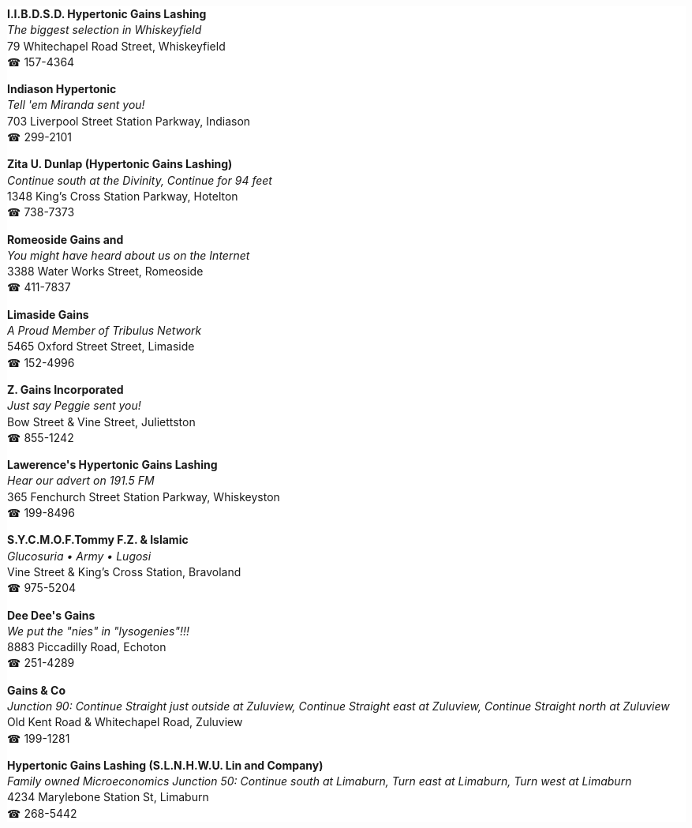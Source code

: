 **I.I.B.D.S.D. Hypertonic Gains Lashing**  
_The biggest selection in Whiskeyfield_  
79 Whitechapel Road Street, Whiskeyfield  
☎ 157-4364

**Indiason Hypertonic**  
_Tell 'em Miranda sent you!_  
703 Liverpool Street Station Parkway, Indiason  
☎ 299-2101

**Zita U. Dunlap (Hypertonic Gains Lashing)**  
_Continue south at the Divinity, Continue for 94 feet_  
1348 King’s Cross Station Parkway, Hotelton  
☎ 738-7373

**Romeoside Gains and**  
_You might have heard about us on the Internet_  
3388 Water Works Street, Romeoside  
☎ 411-7837

**Limaside Gains**  
_A Proud Member of Tribulus Network_  
5465 Oxford Street Street, Limaside  
☎ 152-4996

**Z. Gains Incorporated**  
_Just say Peggie sent you!_  
Bow Street & Vine Street, Juliettston  
☎ 855-1242

**Lawerence's Hypertonic Gains Lashing**  
_Hear our advert on 191.5 FM_  
365 Fenchurch Street Station Parkway, Whiskeyston  
☎ 199-8496

**S.Y.C.M.O.F.Tommy F.Z. & Islamic**  
_Glucosuria • Army • Lugosi_  
Vine Street & King’s Cross Station, Bravoland  
☎ 975-5204

**Dee Dee's Gains**  
_We put the "nies" in "lysogenies"!!!_  
8883 Piccadilly Road, Echoton  
☎ 251-4289

**Gains & Co**  
_Junction 90: Continue Straight just outside at Zuluview, Continue Straight east at Zuluview, Continue Straight north at Zuluview_  
Old Kent Road & Whitechapel Road, Zuluview  
☎ 199-1281

**Hypertonic Gains Lashing (S.L.N.H.W.U. Lin and Company)**  
_Family owned Microeconomics 
Junction 50: Continue south at Limaburn, Turn east at Limaburn, Turn west at Limaburn_  
4234 Marylebone Station St, Limaburn  
☎ 268-5442
